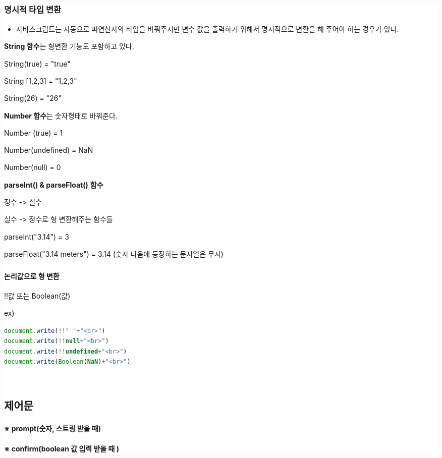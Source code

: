 

### 명시적 타입 변환

* 자바스크립트는 자동으로 피연산자의 타입을 바꿔주지만 변수 값을 출력하기 위해서 명시적으로 변환을 해 주어야 하는 경우가 있다.



**String 함수**는 형변환 기능도 포함하고 있다.

String(true) = "true"

String [1,2,3] = "1,2,3"

String(26) = "26"



**Number 함수**는 숫자형태로 바꿔준다.



Number (true) = 1

Number(undefined) = NaN

Number(null) = 0



**parseInt() & parseFloat()** **함수**

정수 -> 실수

실수 -> 정수로 형 변환해주는 함수들

parseInt("3.14") = 3

parseFloat("3.14 meters") = 3.14 (숫자 다음에 등장하는 문자열은 무시)

##### 

#### 논리값으로 형 변환

!!값 또는 Boolean(값)

ex)

```javascript
document.write(!!" "+"<br>")
document.write(!!null+"<br>")
document.write(!!undefined+"<br>")
document.write(Boolean(NaN)+"<br>")
```

​	

## 제어문



#### ※ prompt(숫자, 스트링 받을 때)

#### ※ confirm(boolean 값 입력 받을 때 )

